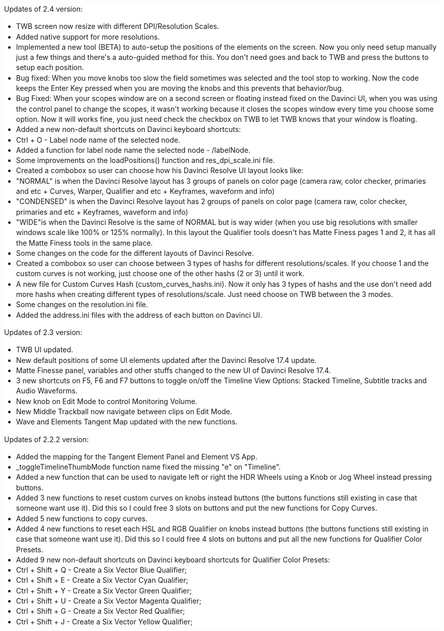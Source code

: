 
Updates of 2.4 version:
- TWB screen now resize with different DPI/Resolution Scales.
- Added native support for more resolutions.
- Implemented a new tool (BETA) to auto-setup the positions of the elements on the screen. Now you only need setup manually just a few things and there's a auto-guided method for this. You don't need goes and back to TWB and press the buttons to setup each position.
- Bug fixed: When you move knobs too slow the field sometimes was selected and the tool stop to working. Now the code keeps the Enter Key pressed when you are moving the knobs and this prevents that behavior/bug.
- Bug Fixed: When your scopes window are on a second screen or floating instead fixed on the Davinci UI, when you was using the control panel to change the scopes, it wasn't working because it closes the scopes window every time you choose some option. Now it will works fine, you just need check the checkbox on TWB to let TWB knows that your window is floating.
- Added a new non-default shortcuts on Davinci keyboard shortcuts:
- Ctrl + O - Label node name of the selected node.
- Added a function for label node name the selected node - /labelNode.
- Some improvements on the loadPositions() function and res_dpi_scale.ini file.
- Created a combobox so user can choose how his Davinci Resolve UI layout looks like:
- "NORMAL" is when the Davinci Resolve layout has 3 groups of panels on color page (camera raw, color checker, primaries and etc + Curves, Warper, Qualifier and etc + Keyframes, waveform and info)
- "CONDENSED" is when the Davinci Resolve layout has 2 groups of panels on color page (camera raw, color checker, primaries and etc + Keyframes, waveform and info)
- "WIDE"is when the Davinci Resolve is the same of NORMAL but is way wider (when you use big resolutions with smaller windows scale like 100% or 125% normally). In this layout the Qualifier tools doesn't has Matte Finess pages 1 and 2, it has all the Matte Finess tools in the same place.
- Some changes on the code for the different layouts of Davinci Resolve.
- Created a combobox so user can choose between 3 types of hashs for different resolutions/scales. If you choose 1 and the custom curves is not working, just choose one of the other hashs (2 or 3) until it work.
- A new file for Custom Curves Hash (custom_curves_hashs.ini). Now it only has 3 types of hashs and the use don't need add more hashs when creating different types of resolutions/scale. Just need choose on TWB between the 3 modes.
- Some changes on the resolution.ini file.
- Added the address.ini files with the address of each button on Davinci UI.

Updates of 2.3 version:
- TWB UI updated.
- New default positions of some UI elements updated after the Davinci Resolve 17.4 update.
- Matte Finesse panel, variables and other stuffs changed to the new UI of Davinci Resolve 17.4.
- 3 new shortcuts on F5, F6 and F7 buttons to toggle on/off the Timeline View Options: Stacked Timeline, Subtitle tracks and Audio Waveforms.
- New knob on Edit Mode to control Monitoring Volume.
- New Middle Trackball now navigate between clips on Edit Mode.
- Wave and Elements Tangent Map updated with the new functions.

Updates of 2.2.2 version:
- Added the mapping for the Tangent Element Panel and Element VS App.
- _toggleTimelineThumbMode function name fixed the missing "e" on "Timeline".
- Added a new function that can be used to navigate left or right the HDR Wheels using a Knob or Jog Wheel instead pressing buttons.
- Added 3 new functions to reset custom curves on knobs instead buttons (the buttons functions still existing in case that someone want use it). Did this so I could free 3 slots on buttons and put the new functions for Copy Curves.
- Added 5 new functions to copy curves.
- Added 4 new functions to reset each HSL and RGB Qualifier on knobs instead buttons (the buttons functions still existing in case that someone want use it). Did this so I could free 4 slots on buttons and put all the new functions for Qualifier Color Presets.
- Added 9 new non-default shortcuts on Davinci keyboard shortcuts for Qualifier Color Presets:
- Ctrl + Shift + Q - Create a Six Vector Blue Qualifier;
- Ctrl + Shift + E - Create a Six Vector Cyan Qualifier;
- Ctrl + Shift + Y - Create a Six Vector Green Qualifier;
- Ctrl + Shift + U - Create a Six Vector Magenta Qualifier;
- Ctrl + Shift + G - Create a Six Vector Red Qualifier;
- Ctrl + Shift + J - Create a Six Vector Yellow Qualifier;